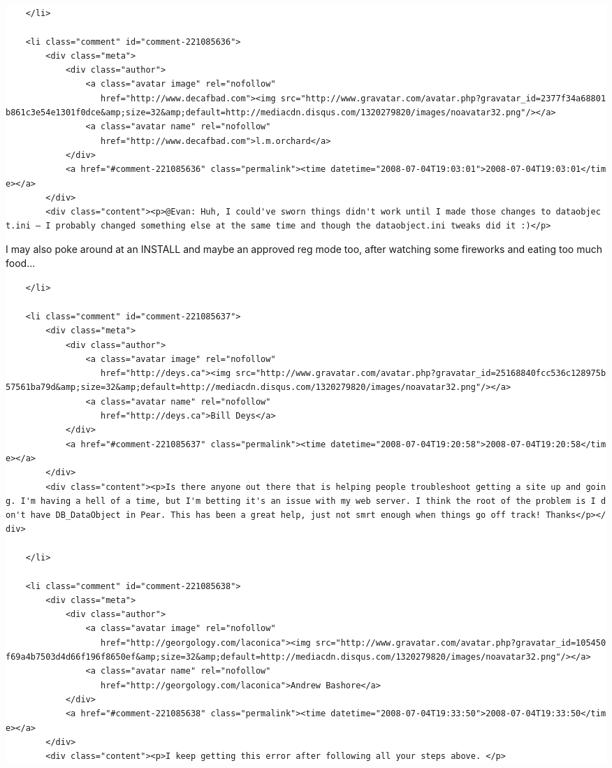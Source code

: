         </li>
    
        <li class="comment" id="comment-221085636">
            <div class="meta">
                <div class="author">
                    <a class="avatar image" rel="nofollow" 
                       href="http://www.decafbad.com"><img src="http://www.gravatar.com/avatar.php?gravatar_id=2377f34a68801b861c3e54e1301f0dce&amp;size=32&amp;default=http://mediacdn.disqus.com/1320279820/images/noavatar32.png"/></a>
                    <a class="avatar name" rel="nofollow" 
                       href="http://www.decafbad.com">l.m.orchard</a>
                </div>
                <a href="#comment-221085636" class="permalink"><time datetime="2008-07-04T19:03:01">2008-07-04T19:03:01</time></a>
            </div>
            <div class="content"><p>@Evan: Huh, I could've sworn things didn't work until I made those changes to dataobject.ini — I probably changed something else at the same time and though the dataobject.ini tweaks did it :)</p>

<p>I may also poke around at an INSTALL and maybe an approved reg mode too, after watching some fireworks and eating too much food...</p></div>
            
        </li>
    
        <li class="comment" id="comment-221085637">
            <div class="meta">
                <div class="author">
                    <a class="avatar image" rel="nofollow" 
                       href="http://deys.ca"><img src="http://www.gravatar.com/avatar.php?gravatar_id=25168840fcc536c128975b57561ba79d&amp;size=32&amp;default=http://mediacdn.disqus.com/1320279820/images/noavatar32.png"/></a>
                    <a class="avatar name" rel="nofollow" 
                       href="http://deys.ca">Bill Deys</a>
                </div>
                <a href="#comment-221085637" class="permalink"><time datetime="2008-07-04T19:20:58">2008-07-04T19:20:58</time></a>
            </div>
            <div class="content"><p>Is there anyone out there that is helping people troubleshoot getting a site up and going. I'm having a hell of a time, but I'm betting it's an issue with my web server. I think the root of the problem is I don't have DB_DataObject in Pear. This has been a great help, just not smrt enough when things go off track! Thanks</p></div>
            
        </li>
    
        <li class="comment" id="comment-221085638">
            <div class="meta">
                <div class="author">
                    <a class="avatar image" rel="nofollow" 
                       href="http://georgology.com/laconica"><img src="http://www.gravatar.com/avatar.php?gravatar_id=105450f69a4b7503d4d66f196f8650ef&amp;size=32&amp;default=http://mediacdn.disqus.com/1320279820/images/noavatar32.png"/></a>
                    <a class="avatar name" rel="nofollow" 
                       href="http://georgology.com/laconica">Andrew Bashore</a>
                </div>
                <a href="#comment-221085638" class="permalink"><time datetime="2008-07-04T19:33:50">2008-07-04T19:33:50</time></a>
            </div>
            <div class="content"><p>I keep getting this error after following all your steps above. </p>
